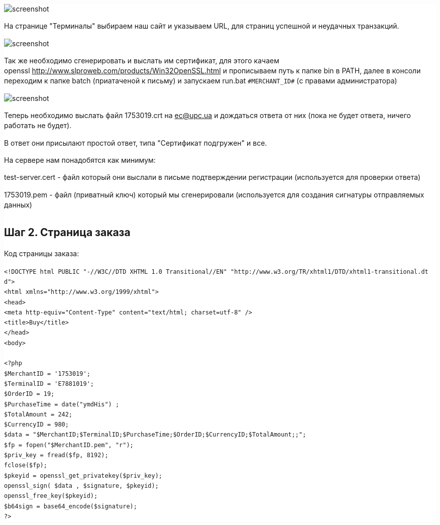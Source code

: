 ![screenshot](http://mac-blog.org.ua/wp-content/uploads/image3.png)

На странице "Терминалы" выбираем наш сайт и указываем URL, для страниц успешной и неудачных транзакций.

![screenshot](http://mac-blog.org.ua/wp-content/uploads/image2.png)

Так же необходимо сгенерировать и выслать им сертификат, для этого качаем openssl <http://www.slproweb.com/products/Win32OpenSSL.html> и прописываем путь к папке bin в PATH, далее в консоли переходим к папке batch (приатаченой к письму) и запускаем run.bat `#MERCHANT_ID#` (с правами администратора)

![screenshot](http://mac-blog.org.ua/wp-content/uploads/image0.png)

Теперь необходимо выслать файл 1753019.crt на [ec@upc.ua](mailto:ec@upc.ua) и дождаться ответа от них (пока не будет ответа, ничего работать не будет).

В ответ они присылают простой ответ, типа "Сертификат подгружен" и все.

На сервере нам понадобятся как минимум:

test-server.cert - файл который они выслали в письме подтверждении регистрации (используется для проверки ответа)

1753019.pem - файл (приватный ключ) который мы сгенерировали (используется для создания сигнатуры отправляемых данных)

Шаг 2. Страница заказа
----------------------

Код страницы заказа:

    <!DOCTYPE html PUBLIC "-//W3C//DTD XHTML 1.0 Transitional//EN" "http://www.w3.org/TR/xhtml1/DTD/xhtml1-transitional.dtd">
    <html xmlns="http://www.w3.org/1999/xhtml">
    <head>
    <meta http-equiv="Content-Type" content="text/html; charset=utf-8" />
    <title>Buy</title>
    </head>
    <body>

    <?php
    $MerchantID = '1753019';
    $TerminalID = 'E7881019';
    $OrderID = 19;
    $PurchaseTime = date("ymdHis") ;
    $TotalAmount = 242;
    $CurrencyID = 980;
    $data = "$MerchantID;$TerminalID;$PurchaseTime;$OrderID;$CurrencyID;$TotalAmount;;";
    $fp = fopen("$MerchantID.pem", "r");
    $priv_key = fread($fp, 8192);
    fclose($fp);
    $pkeyid = openssl_get_privatekey($priv_key);
    openssl_sign( $data , $signature, $pkeyid);
    openssl_free_key($pkeyid);
    $b64sign = base64_encode($signature);
    ?>
